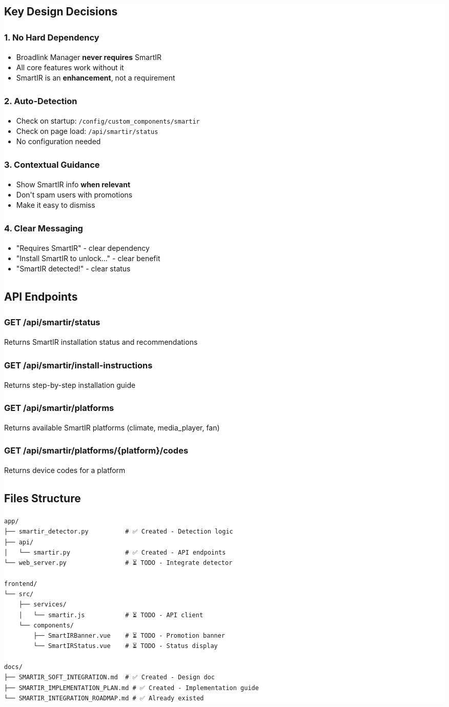 ## Key Design Decisions

### 1. No Hard Dependency
- Broadlink Manager **never requires** SmartIR
- All core features work without it
- SmartIR is an **enhancement**, not a requirement

### 2. Auto-Detection
- Check on startup: `/config/custom_components/smartir`
- Check on page load: `/api/smartir/status`
- No configuration needed

### 3. Contextual Guidance
- Show SmartIR info **when relevant**
- Don't spam users with promotions
- Make it easy to dismiss

### 4. Clear Messaging
- "Requires SmartIR" - clear dependency
- "Install SmartIR to unlock..." - clear benefit
- "SmartIR detected!" - clear status

## API Endpoints

### GET /api/smartir/status
Returns SmartIR installation status and recommendations

### GET /api/smartir/install-instructions
Returns step-by-step installation guide

### GET /api/smartir/platforms
Returns available SmartIR platforms (climate, media_player, fan)

### GET /api/smartir/platforms/{platform}/codes
Returns device codes for a platform

## Files Structure

```
app/
├── smartir_detector.py          # ✅ Created - Detection logic
├── api/
│   └── smartir.py               # ✅ Created - API endpoints
└── web_server.py                # ⏳ TODO - Integrate detector

frontend/
└── src/
    ├── services/
    │   └── smartir.js           # ⏳ TODO - API client
    └── components/
        ├── SmartIRBanner.vue    # ⏳ TODO - Promotion banner
        └── SmartIRStatus.vue    # ⏳ TODO - Status display

docs/
├── SMARTIR_SOFT_INTEGRATION.md  # ✅ Created - Design doc
├── SMARTIR_IMPLEMENTATION_PLAN.md # ✅ Created - Implementation guide
└── SMARTIR_INTEGRATION_ROADMAP.md # ✅ Already existed
```
